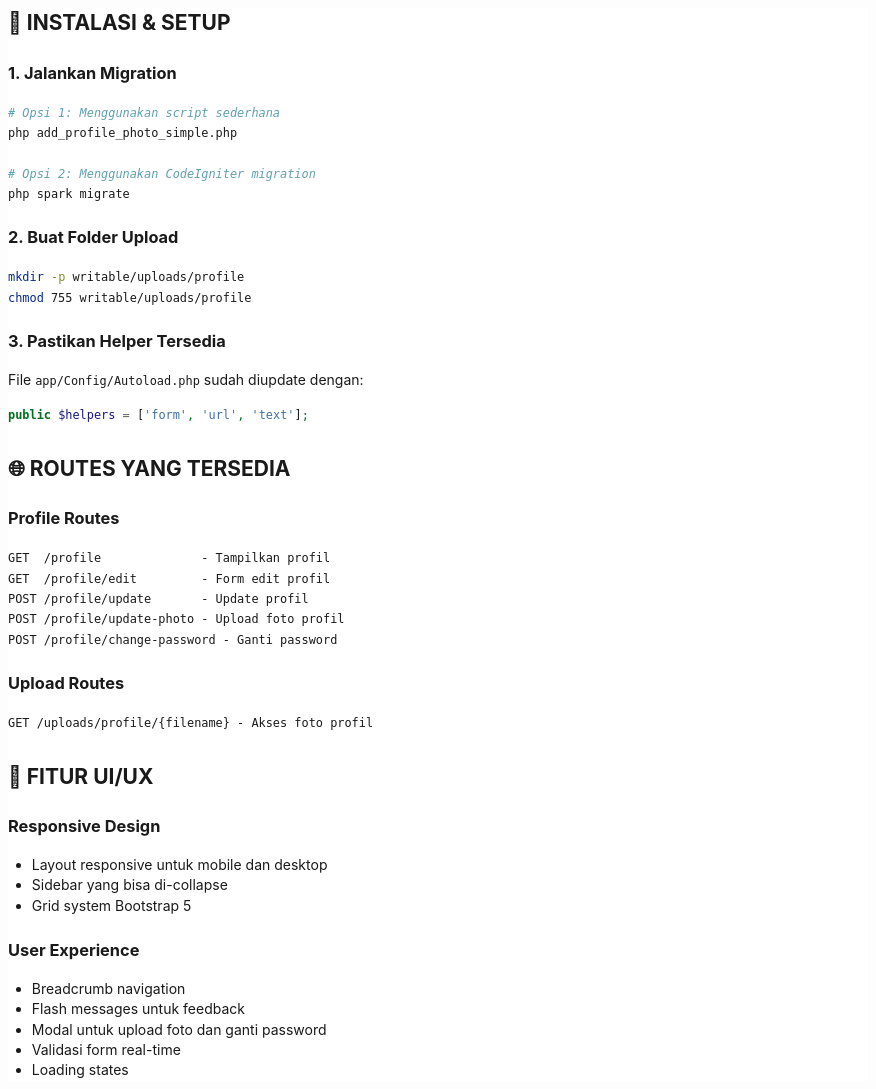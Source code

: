 ## 🔧 INSTALASI & SETUP

### 1. Jalankan Migration
```bash
# Opsi 1: Menggunakan script sederhana
php add_profile_photo_simple.php

# Opsi 2: Menggunakan CodeIgniter migration
php spark migrate
```

### 2. Buat Folder Upload
```bash
mkdir -p writable/uploads/profile
chmod 755 writable/uploads/profile
```

### 3. Pastikan Helper Tersedia
File `app/Config/Autoload.php` sudah diupdate dengan:
```php
public $helpers = ['form', 'url', 'text'];
```

## 🌐 ROUTES YANG TERSEDIA

### Profile Routes
```
GET  /profile              - Tampilkan profil
GET  /profile/edit         - Form edit profil
POST /profile/update       - Update profil
POST /profile/update-photo - Upload foto profil
POST /profile/change-password - Ganti password
```

### Upload Routes
```
GET /uploads/profile/{filename} - Akses foto profil
```

## 🎨 FITUR UI/UX

### Responsive Design
- Layout responsive untuk mobile dan desktop
- Sidebar yang bisa di-collapse
- Grid system Bootstrap 5

### User Experience
- Breadcrumb navigation
- Flash messages untuk feedback
- Modal untuk upload foto dan ganti password
- Validasi form real-time
- Loading states

